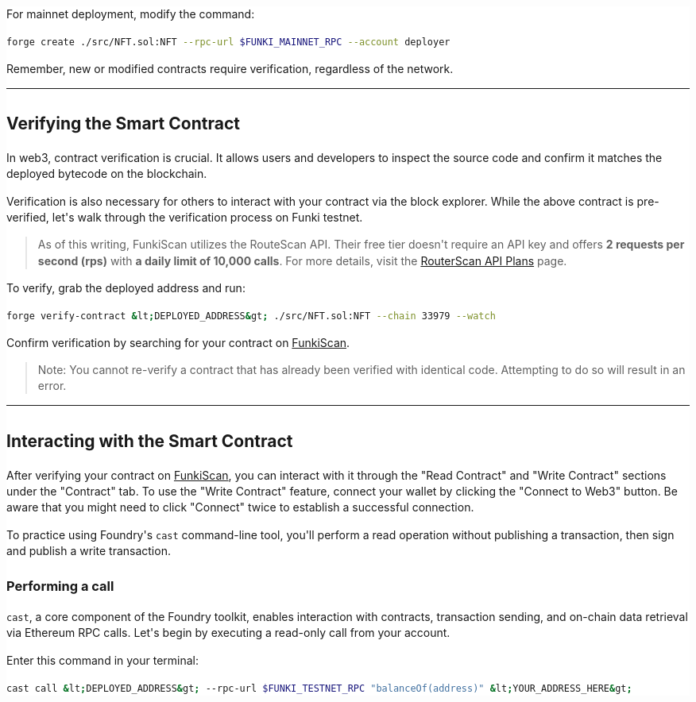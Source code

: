 For mainnet deployment, modify the command:

```bash
forge create ./src/NFT.sol:NFT --rpc-url $FUNKI_MAINNET_RPC --account deployer
```

Remember, new or modified contracts require verification, regardless of the network.

---

## Verifying the Smart Contract

In web3, contract verification is crucial. It allows users and developers to inspect the source code and confirm it matches the deployed bytecode on the blockchain.

Verification is also necessary for others to interact with your contract via the block explorer. While the above contract is pre-verified, let's walk through the verification process on Funki testnet.

> As of this writing, FunkiScan utilizes the RouteScan API. Their free tier doesn't require an API key and offers **2 requests per second (rps)** with **a daily limit of 10,000 calls**. For more details, visit the [RouterScan API Plans](https://routescan.io/documentation#api-plans) page.
> 

To verify, grab the deployed address and run:

```bash
forge verify-contract &lt;DEPLOYED_ADDRESS&gt; ./src/NFT.sol:NFT --chain 33979 --watch
```

Confirm verification by searching for your contract on [FunkiScan](https://funkiscan.io/).

> Note: You cannot re-verify a contract that has already been verified with identical code. Attempting to do so will result in an error.
>

---

## Interacting with the Smart Contract

After verifying your contract on [FunkiScan](https://funkiscan.io/), you can interact with it through the "Read Contract" and "Write Contract" sections under the "Contract" tab. To use the "Write Contract" feature, connect your wallet by clicking the "Connect to Web3" button. Be aware that you might need to click "Connect" twice to establish a successful connection.

To practice using Foundry's `cast` command-line tool, you'll perform a read operation without publishing a transaction, then sign and publish a write transaction.

### Performing a call

`cast`, a core component of the Foundry toolkit, enables interaction with contracts, transaction sending, and on-chain data retrieval via Ethereum RPC calls. Let's begin by executing a read-only call from your account.

Enter this command in your terminal:

```bash
cast call &lt;DEPLOYED_ADDRESS&gt; --rpc-url $FUNKI_TESTNET_RPC "balanceOf(address)" &lt;YOUR_ADDRESS_HERE&gt;
```
